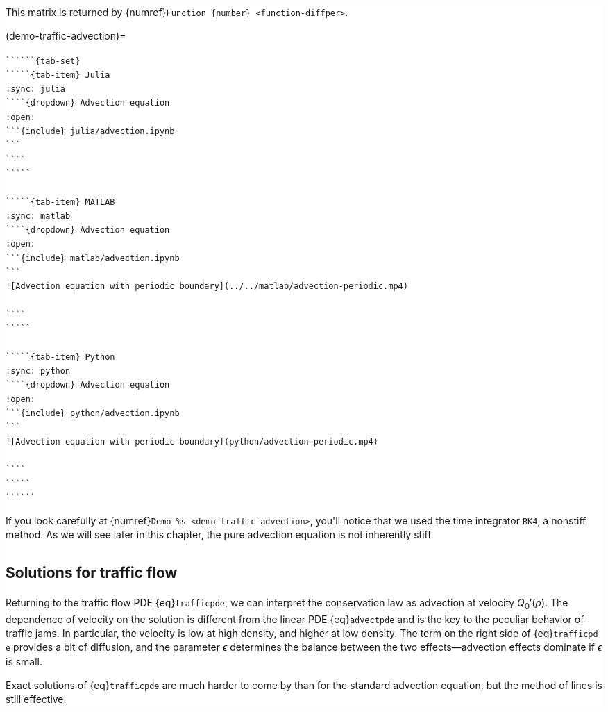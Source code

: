 This matrix is returned by {numref}`Function {number} <function-diffper>`.

(demo-traffic-advection)=
```````{prf:example}
``````{tab-set}
`````{tab-item} Julia
:sync: julia
````{dropdown} Advection equation
:open:
```{include} julia/advection.ipynb
```
````
`````

`````{tab-item} MATLAB
:sync: matlab
````{dropdown} Advection equation
:open:
```{include} matlab/advection.ipynb
```
![Advection equation with periodic boundary](../../matlab/advection-periodic.mp4)

````
`````

`````{tab-item} Python
:sync: python
````{dropdown} Advection equation
:open:
```{include} python/advection.ipynb
```
![Advection equation with periodic boundary](python/advection-periodic.mp4)

````
`````
``````
```````
    


If you look carefully at {numref}`Demo %s <demo-traffic-advection>`, you'll notice that we used the time integrator `RK4`, a nonstiff method. As we will see later in this chapter, the pure advection equation is not inherently stiff.

## Solutions for traffic flow

```{index} advection-diffusion equation
```

Returning to the traffic flow PDE {eq}`trafficpde`, we can interpret the conservation law as advection at velocity $Q_0'(\rho)$.  The dependence of velocity on the solution is different from the linear PDE {eq}`advectpde` and is the key to the peculiar behavior of traffic jams. In particular, the velocity is low at high density, and higher at low density.  The term on the right side of {eq}`trafficpde` provides a bit of diffusion, and the parameter $\epsilon$ determines the balance between the two effects—advection effects dominate if $\epsilon$ is small.

Exact solutions of {eq}`trafficpde` are much harder to come by than for the standard advection equation, but the method of lines is still effective. 
